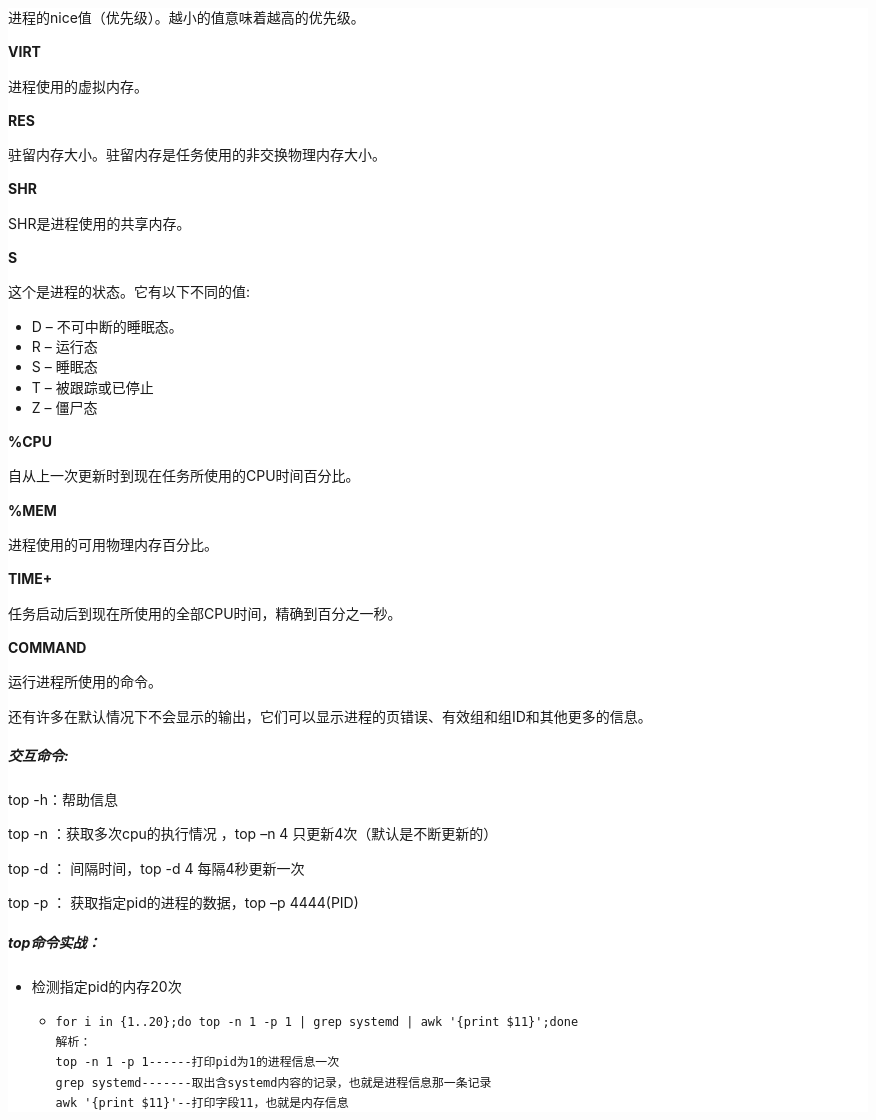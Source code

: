 进程的nice值（优先级）。越小的值意味着越高的优先级。

**VIRT**

进程使用的虚拟内存。

**RES**

驻留内存大小。驻留内存是任务使用的非交换物理内存大小。

**SHR**

SHR是进程使用的共享内存。

**S**

这个是进程的状态。它有以下不同的值:

- D – 不可中断的睡眠态。
- R – 运行态
- S – 睡眠态
- T – 被跟踪或已停止
- Z – 僵尸态

**%CPU**

自从上一次更新时到现在任务所使用的CPU时间百分比。

**%MEM**

进程使用的可用物理内存百分比。

**TIME+**

任务启动后到现在所使用的全部CPU时间，精确到百分之一秒。

**COMMAND**

运行进程所使用的命令。

还有许多在默认情况下不会显示的输出，它们可以显示进程的页错误、有效组和组ID和其他更多的信息。

##### 交互命令:

top -h：帮助信息

top -n ：获取多次cpu的执行情况 ，top –n 4 只更新4次（默认是不断更新的）

top -d ： 间隔时间，top -d 4 每隔4秒更新一次

top -p ： 获取指定pid的进程的数据，top –p 4444(PID)

##### top命令实战：

- 检测指定pid的内存20次

  - ```shell
    for i in {1..20};do top -n 1 -p 1 | grep systemd | awk '{print $11}';done
    解析：
    top -n 1 -p 1------打印pid为1的进程信息一次
    grep systemd-------取出含systemd内容的记录，也就是进程信息那一条记录
    awk '{print $11}'--打印字段11，也就是内存信息
    ```
